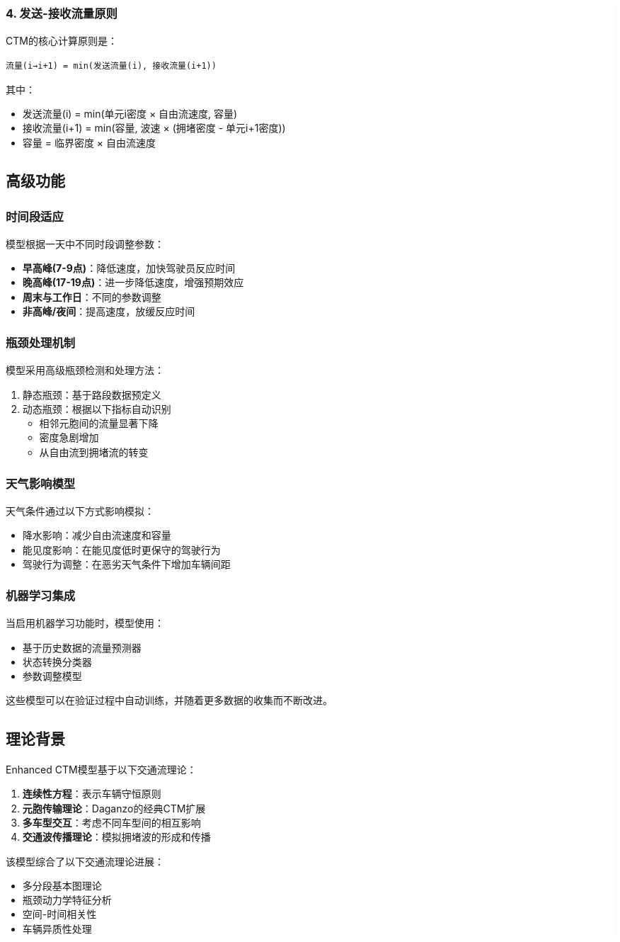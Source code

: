 ### 4. 发送-接收流量原则

CTM的核心计算原则是：

```
流量(i→i+1) = min(发送流量(i), 接收流量(i+1))
```

其中：
- 发送流量(i) = min(单元i密度 × 自由流速度, 容量)
- 接收流量(i+1) = min(容量, 波速 × (拥堵密度 - 单元i+1密度))
- 容量 = 临界密度 × 自由流速度

## 高级功能

### 时间段适应

模型根据一天中不同时段调整参数：
- **早高峰(7-9点)**：降低速度，加快驾驶员反应时间
- **晚高峰(17-19点)**：进一步降低速度，增强预期效应
- **周末与工作日**：不同的参数调整
- **非高峰/夜间**：提高速度，放缓反应时间

### 瓶颈处理机制

模型采用高级瓶颈检测和处理方法：
1. 静态瓶颈：基于路段数据预定义
2. 动态瓶颈：根据以下指标自动识别
   - 相邻元胞间的流量显著下降
   - 密度急剧增加
   - 从自由流到拥堵流的转变

### 天气影响模型

天气条件通过以下方式影响模拟：
- 降水影响：减少自由流速度和容量
- 能见度影响：在能见度低时更保守的驾驶行为
- 驾驶行为调整：在恶劣天气条件下增加车辆间距

### 机器学习集成

当启用机器学习功能时，模型使用：
- 基于历史数据的流量预测器
- 状态转换分类器
- 参数调整模型

这些模型可以在验证过程中自动训练，并随着更多数据的收集而不断改进。

## 理论背景

Enhanced CTM模型基于以下交通流理论：

1. **连续性方程**：表示车辆守恒原则
2. **元胞传输理论**：Daganzo的经典CTM扩展
3. **多车型交互**：考虑不同车型间的相互影响
4. **交通波传播理论**：模拟拥堵波的形成和传播

该模型综合了以下交通流理论进展：
- 多分段基本图理论
- 瓶颈动力学特征分析
- 空间-时间相关性
- 车辆异质性处理

